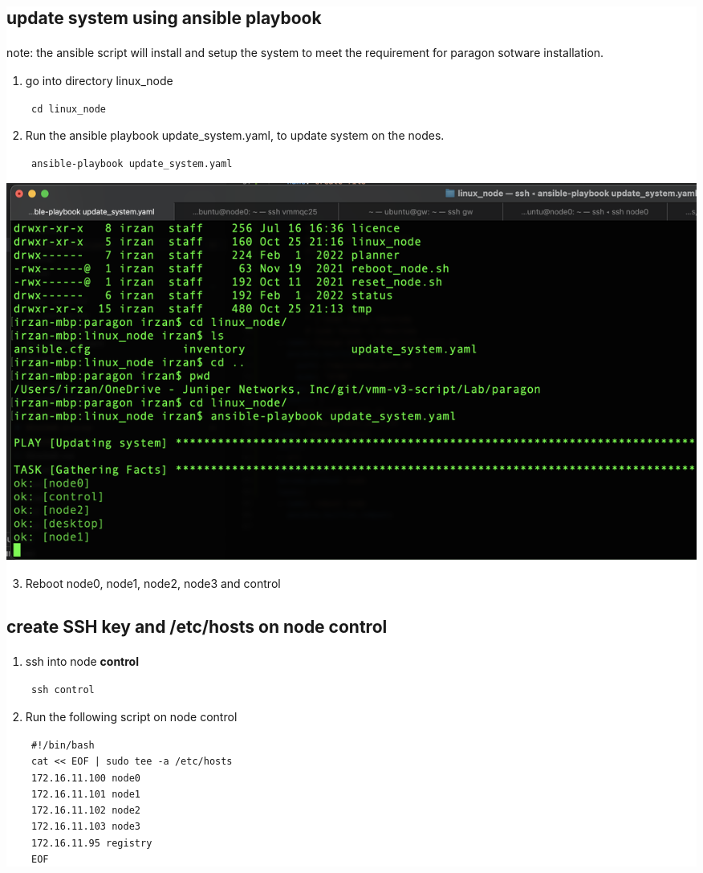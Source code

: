 
## update system using ansible playbook
note: the ansible script will install and setup the system to meet the requirement for paragon sotware installation.

1. go into directory linux_node

        cd linux_node
2. Run the ansible playbook update_system.yaml, to update system on the nodes.

        ansible-playbook update_system.yaml

![update_system](images/update_system.png)

3. Reboot node0, node1, node2, node3 and control

## create SSH key and /etc/hosts on node control

1. ssh into node **control**

        ssh control

2. Run the following script on node control

        #!/bin/bash
        cat << EOF | sudo tee -a /etc/hosts
        172.16.11.100 node0
        172.16.11.101 node1
        172.16.11.102 node2
        172.16.11.103 node3
        172.16.11.95 registry
        EOF
